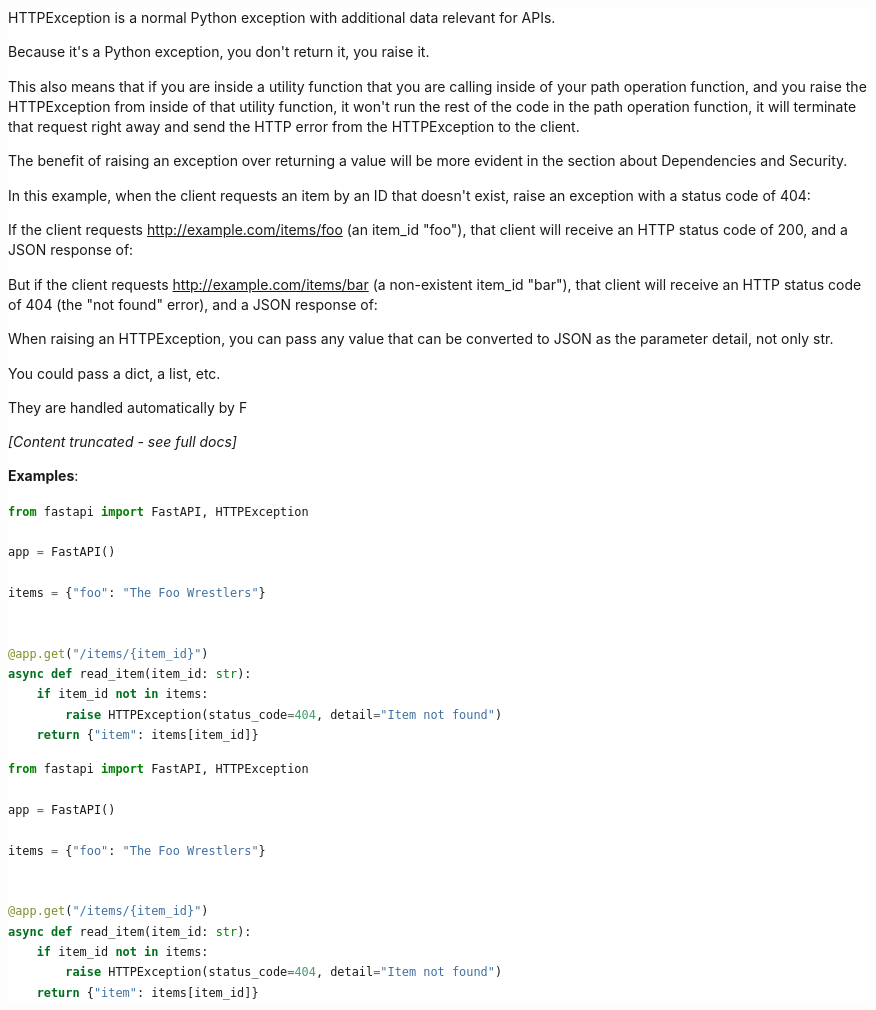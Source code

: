 HTTPException is a normal Python exception with additional data relevant for APIs.

Because it's a Python exception, you don't return it, you raise it.

This also means that if you are inside a utility function that you are calling inside of your path operation function, and you raise the HTTPException from inside of that utility function, it won't run the rest of the code in the path operation function, it will terminate that request right away and send the HTTP error from the HTTPException to the client.

The benefit of raising an exception over returning a value will be more evident in the section about Dependencies and Security.

In this example, when the client requests an item by an ID that doesn't exist, raise an exception with a status code of 404:

If the client requests http://example.com/items/foo (an item_id "foo"), that client will receive an HTTP status code of 200, and a JSON response of:

But if the client requests http://example.com/items/bar (a non-existent item_id "bar"), that client will receive an HTTP status code of 404 (the "not found" error), and a JSON response of:

When raising an HTTPException, you can pass any value that can be converted to JSON as the parameter detail, not only str.

You could pass a dict, a list, etc.

They are handled automatically by F

*[Content truncated - see full docs]*

**Examples**:

```python
from fastapi import FastAPI, HTTPException

app = FastAPI()

items = {"foo": "The Foo Wrestlers"}


@app.get("/items/{item_id}")
async def read_item(item_id: str):
    if item_id not in items:
        raise HTTPException(status_code=404, detail="Item not found")
    return {"item": items[item_id]}
```

```python
from fastapi import FastAPI, HTTPException

app = FastAPI()

items = {"foo": "The Foo Wrestlers"}


@app.get("/items/{item_id}")
async def read_item(item_id: str):
    if item_id not in items:
        raise HTTPException(status_code=404, detail="Item not found")
    return {"item": items[item_id]}
```
